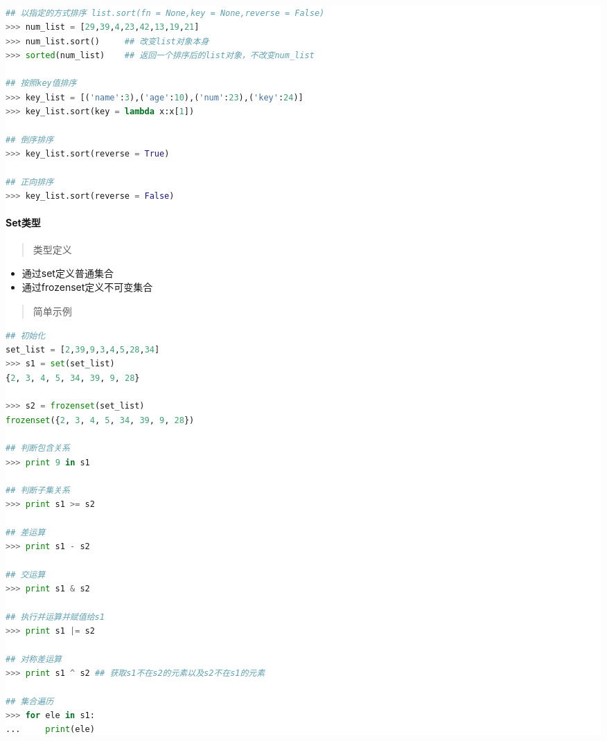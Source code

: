 ```python
## 以指定的方式排序 list.sort(fn = None,key = None,reverse = False)
>>> num_list = [29,39,4,23,42,13,19,21]
>>> num_list.sort()     ## 改变list对象本身
>>> sorted(num_list)    ## 返回一个排序后的list对象，不改变num_list

## 按照key值排序
>>> key_list = [('name':3),('age':10),('num':23),('key':24)]
>>> key_list.sort(key = lambda x:x[1])

## 倒序排序
>>> key_list.sort(reverse = True)

## 正向排序
>>> key_list.sort(reverse = False)
```

#### Set类型
> 类型定义

- 通过set定义普通集合
- 通过frozenset定义不可变集合

> 简单示例

```python
## 初始化
set_list = [2,39,9,3,4,5,28,34]
>>> s1 = set(set_list)
{2, 3, 4, 5, 34, 39, 9, 28}

>>> s2 = frozenset(set_list)
frozenset({2, 3, 4, 5, 34, 39, 9, 28})

## 判断包含关系
>>> print 9 in s1

## 判断子集关系
>>> print s1 >= s2

## 差运算
>>> print s1 - s2

## 交运算
>>> print s1 & s2

## 执行并运算并赋值给s1
>>> print s1 |= s2

## 对称差运算
>>> print s1 ^ s2 ## 获取s1不在s2的元素以及s2不在s1的元素

## 集合遍历
>>> for ele in s1:
...	    print(ele)
```
